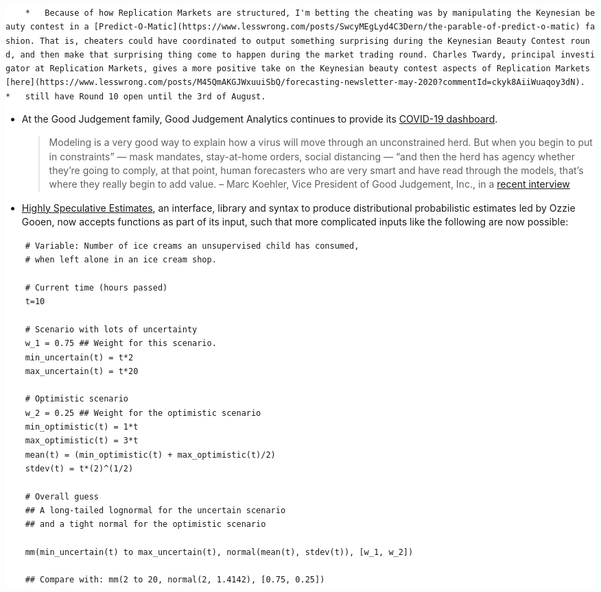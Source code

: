         *   Because of how Replication Markets are structured, I'm betting the cheating was by manipulating the Keynesian beauty contest in a [Predict-O-Matic](https://www.lesswrong.com/posts/SwcyMEgLyd4C3Dern/the-parable-of-predict-o-matic) fashion. That is, cheaters could have coordinated to output something surprising during the Keynesian Beauty Contest round, and then make that surprising thing come to happen during the market trading round. Charles Twardy, principal investigator at Replication Markets, gives a more positive take on the Keynesian beauty contest aspects of Replication Markets [here](https://www.lesswrong.com/posts/M45QmAKGJWxuuiSbQ/forecasting-newsletter-may-2020?commentId=ckyk8AiiWuaqoy3dN).
    *   still have Round 10 open until the 3rd of August.
        
*   At the Good Judgement family, Good Judgement Analytics continues to provide its [COVID-19 dashboard](https://goodjudgment.com/covidrecovery/).
    
    > Modeling is a very good way to explain how a virus will move through an unconstrained herd. But when you begin to put in constraints” — mask mandates, stay-at-home orders, social distancing — “and then the herd has agency whether they’re going to comply, at that point, human forecasters who are very smart and have read through the models, that’s where they really begin to add value. – Marc Koehler, Vice President of Good Judgement, Inc., in a [recent interview](https://builtin.com/data-science/superforecasters-good-judgement)
    
*   [Highly Speculative Estimates](https://www.highlyspeculativeestimates.com/dist-builder), an interface, library and syntax to produce distributional probabilistic estimates led by Ozzie Gooen, now accepts functions as part of its input, such that more complicated inputs like the following are now possible:
    

```
	# Variable: Number of ice creams an unsupervised child has consumed, 
	# when left alone in an ice cream shop.   

	# Current time (hours passed)  
	t=10  

	# Scenario with lots of uncertainty
	w_1 = 0.75 ## Weight for this scenario.
	min_uncertain(t) = t*2
	max_uncertain(t) = t*20

	# Optimistic scenario
	w_2 = 0.25 ## Weight for the optimistic scenario
	min_optimistic(t) = 1*t
	max_optimistic(t) = 3*t
	mean(t) = (min_optimistic(t) + max_optimistic(t)/2)
	stdev(t) = t*(2)^(1/2)

	# Overall guess
	## A long-tailed lognormal for the uncertain scenario
	## and a tight normal for the optimistic scenario

	mm(min_uncertain(t) to max_uncertain(t), normal(mean(t), stdev(t)), [w_1, w_2])

	## Compare with: mm(2 to 20, normal(2, 1.4142), [0.75, 0.25])
```
